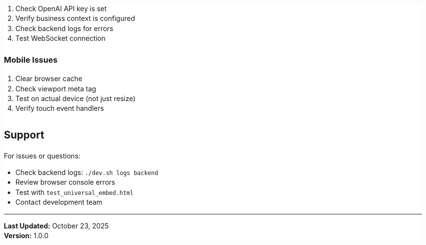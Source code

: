 1. Check OpenAI API key is set
2. Verify business context is configured
3. Check backend logs for errors
4. Test WebSocket connection

### Mobile Issues

1. Clear browser cache
2. Check viewport meta tag
3. Test on actual device (not just resize)
4. Verify touch event handlers

## Support

For issues or questions:
- Check backend logs: `./dev.sh logs backend`
- Review browser console errors
- Test with `test_universal_embed.html`
- Contact development team

---

**Last Updated:** October 23, 2025  
**Version:** 1.0.0

